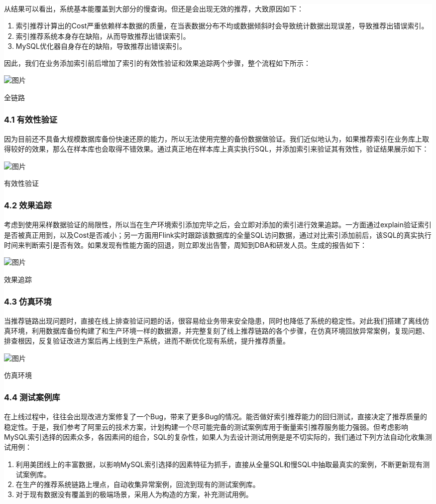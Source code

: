 
从结果可以看出，系统基本能覆盖到大部分的慢查询。但还是会出现无效的推荐，大致原因如下：

1. 索引推荐计算出的Cost严重依赖样本数据的质量，在当表数据分布不均或数据倾斜时会导致统计数据出现误差，导致推荐出错误索引。
2. 索引推荐系统本身存在缺陷，从而导致推荐出错误索引。
3. MySQL优化器自身存在的缺陷，导致推荐出错误索引。

因此，我们在业务添加索引前后增加了索引的有效性验证和效果追踪两个步骤，整个流程如下所示：

![图片](https://github.com/wuwenyishi/pages/raw/gh-pages/image/2022/04/26/0933-jX2Pdw.jpeg)

全链路





### 4.1 有效性验证

因为目前还不具备大规模数据库备份快速还原的能力，所以无法使用完整的备份数据做验证。我们近似地认为，如果推荐索引在业务库上取得较好的效果，那么在样本库也会取得不错效果。通过真正地在样本库上真实执行SQL，并添加索引来验证其有效性，验证结果展示如下：

![图片](https://github.com/wuwenyishi/pages/raw/gh-pages/image/2022/04/26/0933-fR5pMD.png)

有效性验证





### 4.2 效果追踪

考虑到使用采样数据验证的局限性，所以当在生产环境索引添加完毕之后，会立即对添加的索引进行效果追踪。一方面通过explain验证索引是否被真正用到，以及Cost是否减小；另一方面用Flink实时跟踪该数据库的全量SQL访问数据，通过对比索引添加前后，该SQL的真实执行时间来判断索引是否有效。如果发现有性能方面的回退，则立即发出告警，周知到DBA和研发人员。生成的报告如下：



![图片](https://github.com/wuwenyishi/pages/raw/gh-pages/image/2022/04/26/0933-yGgfgy.jpeg)

效果追踪





### 4.3 仿真环境

当推荐链路出现问题时，直接在线上排查验证问题的话，很容易给业务带来安全隐患，同时也降低了系统的稳定性。对此我们搭建了离线仿真环境，利用数据库备份构建了和生产环境一样的数据源，并完整复刻了线上推荐链路的各个步骤，在仿真环境回放异常案例，复现问题、排查根因，反复验证改进方案后再上线到生产系统，进而不断优化现有系统，提升推荐质量。

![图片](https://github.com/wuwenyishi/pages/raw/gh-pages/image/2022/04/26/0933-5cxtK1.jpeg)



仿真环境

### 4.4 测试案例库

在上线过程中，往往会出现改进方案修复了一个Bug，带来了更多Bug的情况。能否做好索引推荐能力的回归测试，直接决定了推荐质量的稳定性。于是，我们参考了阿里云的技术方案，计划构建一个尽可能完备的测试案例库用于衡量索引推荐服务能力强弱。但考虑影响MySQL索引选择的因素众多，各因素间的组合，SQL的复杂性，如果人为去设计测试用例是是不切实际的，我们通过下列方法自动化收集测试用例：

1. 利用美团线上的丰富数据，以影响MySQL索引选择的因素特征为抓手，直接从全量SQL和慢SQL中抽取最真实的案例，不断更新现有测试案例库。
2. 在生产的推荐系统链路上埋点，自动收集异常案例，回流到现有的测试案例库。
3. 对于现有数据没有覆盖到的极端场景，采用人为构造的方案，补充测试用例。

